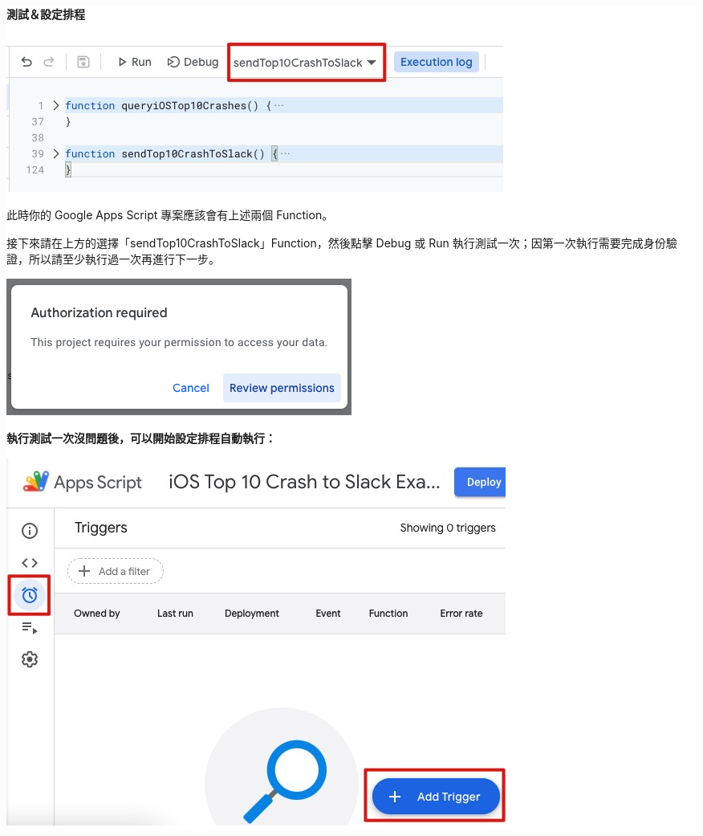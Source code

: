 #### 測試＆設定排程


![](/assets/e77b80cc6f89/1*epwnVrltY7ei8_osPnbaww.jpeg)


此時你的 Google Apps Script 專案應該會有上述兩個 Function。

接下來請在上方的選擇「sendTop10CrashToSlack」Function，然後點擊 Debug 或 Run 執行測試一次；因第一次執行需要完成身份驗證，所以請至少執行過一次再進行下一步。


![](/assets/e77b80cc6f89/1*Pt-falvO3uCtfSrJpNZeZQ.png)


**執行測試一次沒問題後，可以開始設定排程自動執行：**


![](/assets/e77b80cc6f89/1*-lI8vcewsS5ZRt5vR1iAkg.jpeg)
